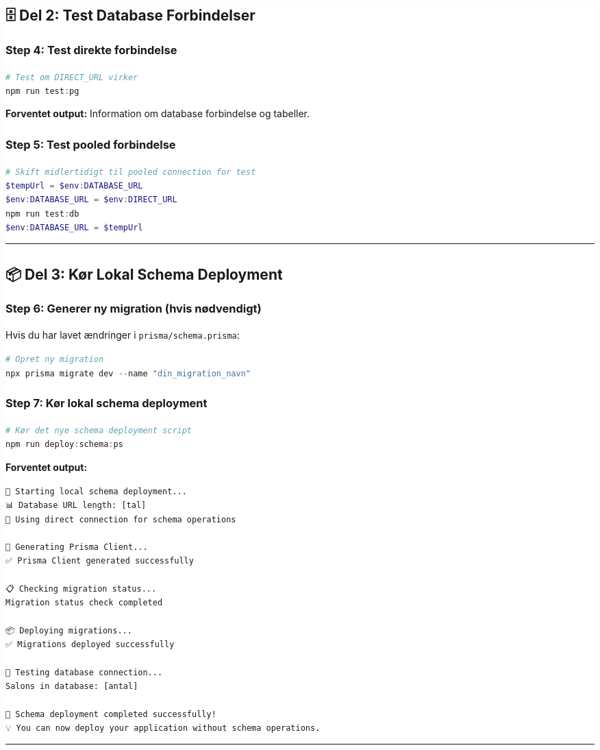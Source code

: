 
## 🗄️ Del 2: Test Database Forbindelser

### Step 4: Test direkte forbindelse

```powershell
# Test om DIRECT_URL virker
npm run test:pg
```

**Forventet output:** Information om database forbindelse og tabeller.

### Step 5: Test pooled forbindelse

```powershell
# Skift midlertidigt til pooled connection for test
$tempUrl = $env:DATABASE_URL
$env:DATABASE_URL = $env:DIRECT_URL
npm run test:db
$env:DATABASE_URL = $tempUrl
```

---

## 📦 Del 3: Kør Lokal Schema Deployment

### Step 6: Generer ny migration (hvis nødvendigt)

Hvis du har lavet ændringer i `prisma/schema.prisma`:

```powershell
# Opret ny migration
npx prisma migrate dev --name "din_migration_navn"
```

### Step 7: Kør lokal schema deployment

```powershell
# Kør det nye schema deployment script
npm run deploy:schema:ps
```

**Forventet output:**
```
🚀 Starting local schema deployment...
📊 Database URL length: [tal]
🔗 Using direct connection for schema operations

🔧 Generating Prisma Client...
✅ Prisma Client generated successfully

📋 Checking migration status...
Migration status check completed

📦 Deploying migrations...
✅ Migrations deployed successfully

🏥 Testing database connection...
Salons in database: [antal]

🎉 Schema deployment completed successfully!
💡 You can now deploy your application without schema operations.
```

---